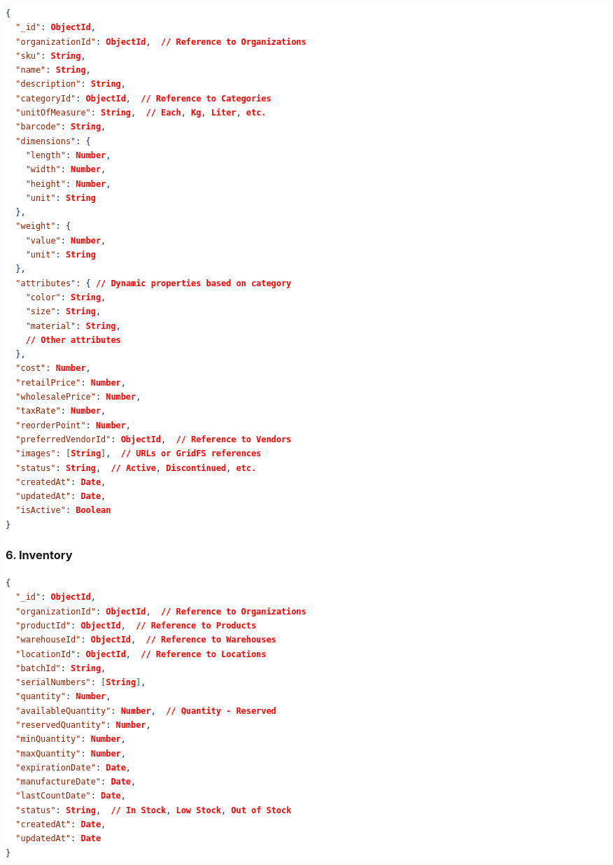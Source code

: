 ```json
{
  "_id": ObjectId,
  "organizationId": ObjectId,  // Reference to Organizations
  "sku": String,
  "name": String,
  "description": String,
  "categoryId": ObjectId,  // Reference to Categories
  "unitOfMeasure": String,  // Each, Kg, Liter, etc.
  "barcode": String,
  "dimensions": {
    "length": Number,
    "width": Number,
    "height": Number,
    "unit": String
  },
  "weight": {
    "value": Number,
    "unit": String
  },
  "attributes": { // Dynamic properties based on category
    "color": String,
    "size": String,
    "material": String,
    // Other attributes
  },
  "cost": Number,
  "retailPrice": Number,
  "wholesalePrice": Number,
  "taxRate": Number,
  "reorderPoint": Number,
  "preferredVendorId": ObjectId,  // Reference to Vendors
  "images": [String],  // URLs or GridFS references
  "status": String,  // Active, Discontinued, etc.
  "createdAt": Date,
  "updatedAt": Date,
  "isActive": Boolean
}
```

### 6. Inventory

```json
{
  "_id": ObjectId,
  "organizationId": ObjectId,  // Reference to Organizations
  "productId": ObjectId,  // Reference to Products
  "warehouseId": ObjectId,  // Reference to Warehouses
  "locationId": ObjectId,  // Reference to Locations
  "batchId": String,
  "serialNumbers": [String],
  "quantity": Number,
  "availableQuantity": Number,  // Quantity - Reserved
  "reservedQuantity": Number,
  "minQuantity": Number,
  "maxQuantity": Number,
  "expirationDate": Date,
  "manufactureDate": Date,
  "lastCountDate": Date,
  "status": String,  // In Stock, Low Stock, Out of Stock
  "createdAt": Date,
  "updatedAt": Date
}
```
